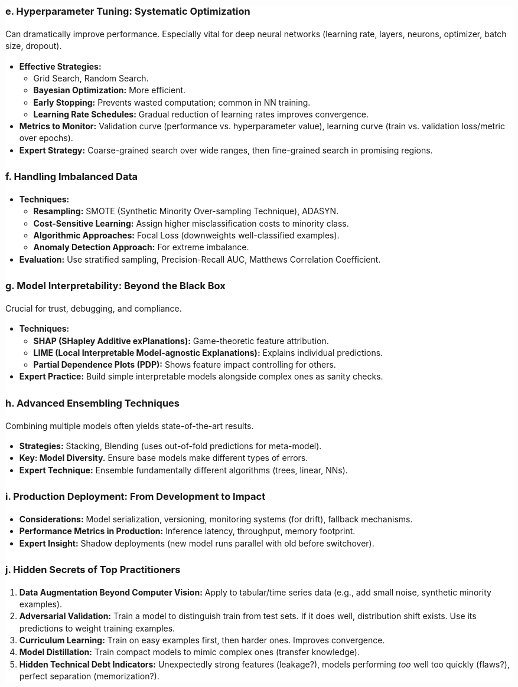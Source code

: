 ### e. **Hyperparameter Tuning: Systematic Optimization**
Can dramatically improve performance. Especially vital for deep neural networks (learning rate, layers, neurons, optimizer, batch size, dropout).
* **Effective Strategies:**
    * Grid Search, Random Search.
    * **Bayesian Optimization:** More efficient.
    * **Early Stopping:** Prevents wasted computation; common in NN training.
    * **Learning Rate Schedules:** Gradual reduction of learning rates improves convergence.
* **Metrics to Monitor:** Validation curve (performance vs. hyperparameter value), learning curve (train vs. validation loss/metric over epochs).
* **Expert Strategy:** Coarse-grained search over wide ranges, then fine-grained search in promising regions.

### f. **Handling Imbalanced Data**
* **Techniques:**
    * **Resampling:** SMOTE (Synthetic Minority Over-sampling Technique), ADASYN.
    * **Cost-Sensitive Learning:** Assign higher misclassification costs to minority class.
    * **Algorithmic Approaches:** Focal Loss (downweights well-classified examples).
    * **Anomaly Detection Approach:** For extreme imbalance.
* **Evaluation:** Use stratified sampling, Precision-Recall AUC, Matthews Correlation Coefficient.

### g. **Model Interpretability: Beyond the Black Box**
Crucial for trust, debugging, and compliance.
* **Techniques:**
    * **SHAP (SHapley Additive exPlanations):** Game-theoretic feature attribution.
    * **LIME (Local Interpretable Model-agnostic Explanations):** Explains individual predictions.
    * **Partial Dependence Plots (PDP):** Shows feature impact controlling for others.
* **Expert Practice:** Build simple interpretable models alongside complex ones as sanity checks.

### h. **Advanced Ensembling Techniques**
Combining multiple models often yields state-of-the-art results.
* **Strategies:** Stacking, Blending (uses out-of-fold predictions for meta-model).
* **Key: Model Diversity.** Ensure base models make different types of errors.
* **Expert Technique:** Ensemble fundamentally different algorithms (trees, linear, NNs).

### i. **Production Deployment: From Development to Impact**
* **Considerations:** Model serialization, versioning, monitoring systems (for drift), fallback mechanisms.
* **Performance Metrics in Production:** Inference latency, throughput, memory footprint.
* **Expert Insight:** Shadow deployments (new model runs parallel with old before switchover).

### j. **Hidden Secrets of Top Practitioners**
1.  **Data Augmentation Beyond Computer Vision:** Apply to tabular/time series data (e.g., add small noise, synthetic minority examples).
2.  **Adversarial Validation:** Train a model to distinguish train from test sets. If it does well, distribution shift exists. Use its predictions to weight training examples.
3.  **Curriculum Learning:** Train on easy examples first, then harder ones. Improves convergence.
4.  **Model Distillation:** Train compact models to mimic complex ones (transfer knowledge).
5.  **Hidden Technical Debt Indicators:** Unexpectedly strong features (leakage?), models performing *too* well too quickly (flaws?), perfect separation (memorization?).
